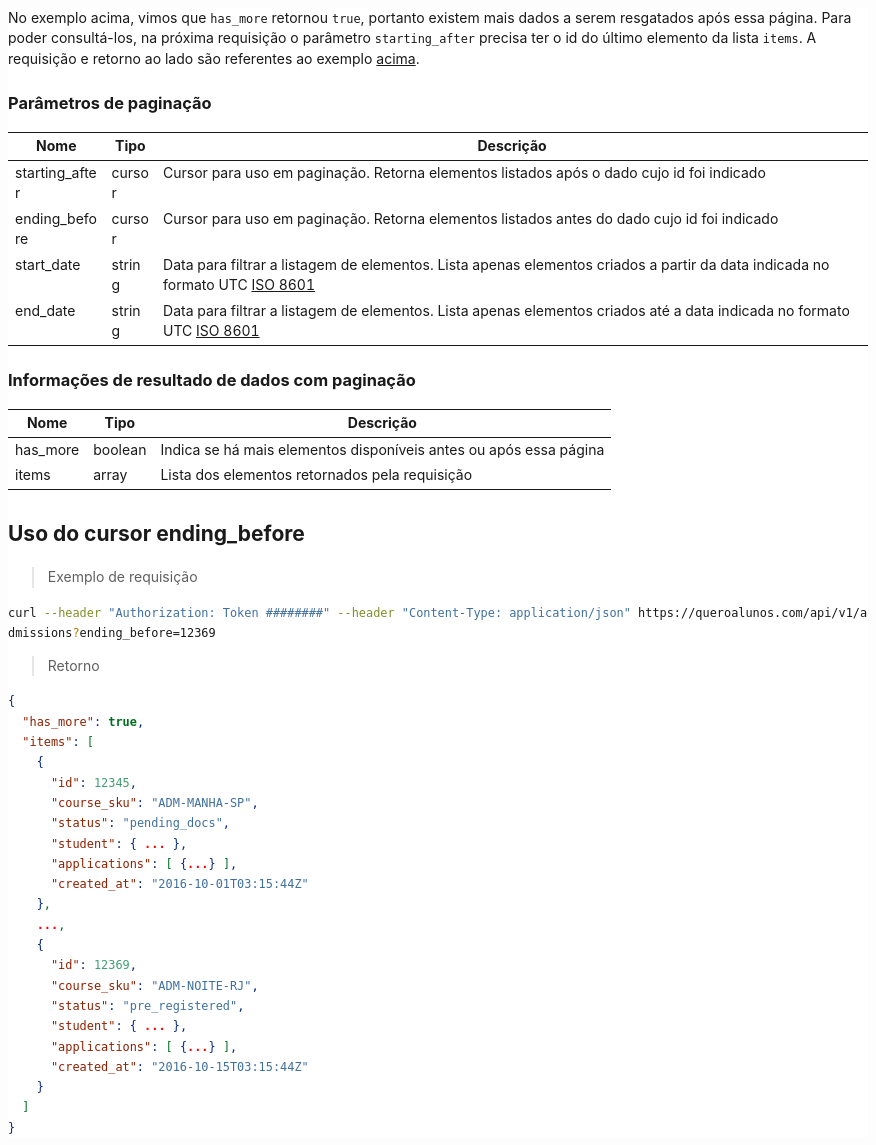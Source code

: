 No exemplo acima, vimos que `has_more` retornou `true`, portanto existem mais dados a serem resgatados após essa página. Para poder consultá-los, na próxima requisição o parâmetro `starting_after` precisa ter o id do último elemento da lista `items`. A requisição e retorno ao lado são referentes ao exemplo [acima](#exemplo-de-paginacao).

### Parâmetros de paginação

| Nome | Tipo | Descrição |
| ---- | ---- | --------- |
| starting_after | cursor | Cursor para uso em paginação. Retorna elementos listados após o dado cujo id foi indicado |
| ending_before | cursor | Cursor para uso em paginação. Retorna elementos listados antes do dado cujo id foi indicado |
| start_date | string | Data para filtrar a listagem de elementos. Lista apenas elementos criados a partir da data indicada no formato UTC [ISO 8601](https://pt.wikipedia.org/wiki/ISO_8601) |
| end_date | string | Data para filtrar a listagem de elementos. Lista apenas elementos criados até a data indicada no formato UTC [ISO 8601](https://pt.wikipedia.org/wiki/ISO_8601) |

### Informações de resultado de dados com paginação

| Nome | Tipo | Descrição |
| ---- | ---- | --------- |
| has_more | boolean | Indica se há mais elementos disponíveis antes ou após essa página |
| items | array | Lista dos elementos retornados pela requisição |

## Uso do cursor ending_before

> Exemplo de requisição

```bash
curl --header "Authorization: Token ########" --header "Content-Type: application/json" https://queroalunos.com/api/v1/admissions?ending_before=12369
```

> Retorno

```json
{
  "has_more": true,
  "items": [
    {
      "id": 12345,
      "course_sku": "ADM-MANHA-SP",
      "status": "pending_docs",
      "student": { ... },
      "applications": [ {...} ],
      "created_at": "2016-10-01T03:15:44Z"
    },
    ...,
    {
      "id": 12369,
      "course_sku": "ADM-NOITE-RJ",
      "status": "pre_registered",
      "student": { ... },
      "applications": [ {...} ],
      "created_at": "2016-10-15T03:15:44Z"
    }
  ]
}
```
